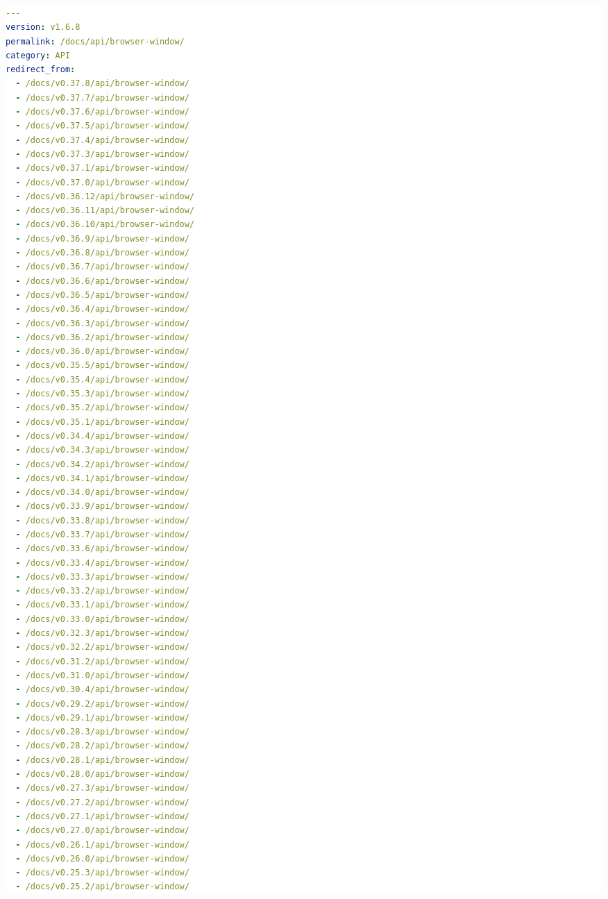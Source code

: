 ```yaml
---
version: v1.6.8
permalink: /docs/api/browser-window/
category: API
redirect_from:
  - /docs/v0.37.8/api/browser-window/
  - /docs/v0.37.7/api/browser-window/
  - /docs/v0.37.6/api/browser-window/
  - /docs/v0.37.5/api/browser-window/
  - /docs/v0.37.4/api/browser-window/
  - /docs/v0.37.3/api/browser-window/
  - /docs/v0.37.1/api/browser-window/
  - /docs/v0.37.0/api/browser-window/
  - /docs/v0.36.12/api/browser-window/
  - /docs/v0.36.11/api/browser-window/
  - /docs/v0.36.10/api/browser-window/
  - /docs/v0.36.9/api/browser-window/
  - /docs/v0.36.8/api/browser-window/
  - /docs/v0.36.7/api/browser-window/
  - /docs/v0.36.6/api/browser-window/
  - /docs/v0.36.5/api/browser-window/
  - /docs/v0.36.4/api/browser-window/
  - /docs/v0.36.3/api/browser-window/
  - /docs/v0.36.2/api/browser-window/
  - /docs/v0.36.0/api/browser-window/
  - /docs/v0.35.5/api/browser-window/
  - /docs/v0.35.4/api/browser-window/
  - /docs/v0.35.3/api/browser-window/
  - /docs/v0.35.2/api/browser-window/
  - /docs/v0.35.1/api/browser-window/
  - /docs/v0.34.4/api/browser-window/
  - /docs/v0.34.3/api/browser-window/
  - /docs/v0.34.2/api/browser-window/
  - /docs/v0.34.1/api/browser-window/
  - /docs/v0.34.0/api/browser-window/
  - /docs/v0.33.9/api/browser-window/
  - /docs/v0.33.8/api/browser-window/
  - /docs/v0.33.7/api/browser-window/
  - /docs/v0.33.6/api/browser-window/
  - /docs/v0.33.4/api/browser-window/
  - /docs/v0.33.3/api/browser-window/
  - /docs/v0.33.2/api/browser-window/
  - /docs/v0.33.1/api/browser-window/
  - /docs/v0.33.0/api/browser-window/
  - /docs/v0.32.3/api/browser-window/
  - /docs/v0.32.2/api/browser-window/
  - /docs/v0.31.2/api/browser-window/
  - /docs/v0.31.0/api/browser-window/
  - /docs/v0.30.4/api/browser-window/
  - /docs/v0.29.2/api/browser-window/
  - /docs/v0.29.1/api/browser-window/
  - /docs/v0.28.3/api/browser-window/
  - /docs/v0.28.2/api/browser-window/
  - /docs/v0.28.1/api/browser-window/
  - /docs/v0.28.0/api/browser-window/
  - /docs/v0.27.3/api/browser-window/
  - /docs/v0.27.2/api/browser-window/
  - /docs/v0.27.1/api/browser-window/
  - /docs/v0.27.0/api/browser-window/
  - /docs/v0.26.1/api/browser-window/
  - /docs/v0.26.0/api/browser-window/
  - /docs/v0.25.3/api/browser-window/
  - /docs/v0.25.2/api/browser-window/
```